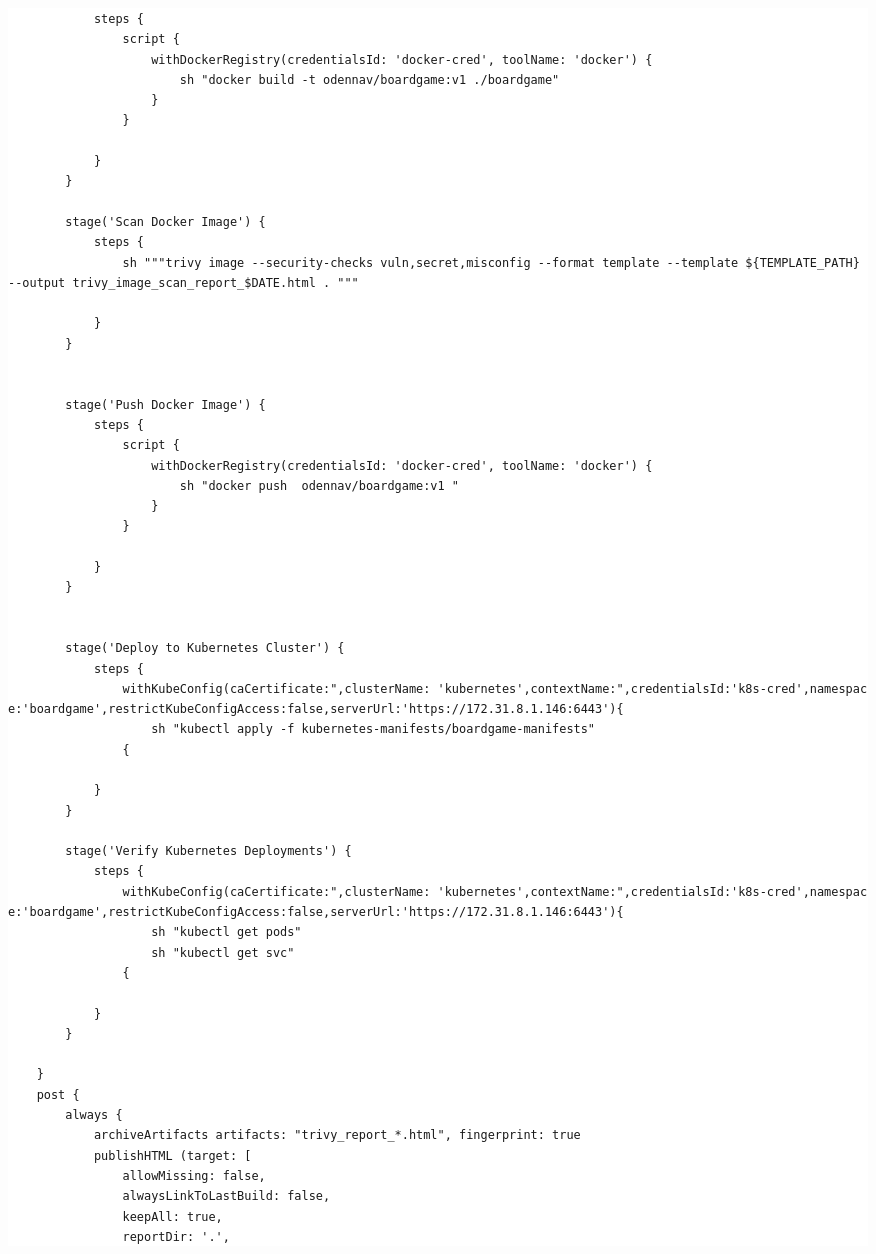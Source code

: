 ```text
            steps {
                script {
                    withDockerRegistry(credentialsId: 'docker-cred', toolName: 'docker') {
                        sh "docker build -t odennav/boardgame:v1 ./boardgame"
                    }
                }
                
            }
        }

        stage('Scan Docker Image') {
            steps {
                sh """trivy image --security-checks vuln,secret,misconfig --format template --template ${TEMPLATE_PATH} --output trivy_image_scan_report_$DATE.html . """

            }
        }


        stage('Push Docker Image') {
            steps {
                script {
                    withDockerRegistry(credentialsId: 'docker-cred', toolName: 'docker') {
                        sh "docker push  odennav/boardgame:v1 "
                    }
                }
                
            }
        }


        stage('Deploy to Kubernetes Cluster') {
            steps {
                withKubeConfig(caCertificate:",clusterName: 'kubernetes',contextName:",credentialsId:'k8s-cred',namespace:'boardgame',restrictKubeConfigAccess:false,serverUrl:'https://172.31.8.1.146:6443'){
                    sh "kubectl apply -f kubernetes-manifests/boardgame-manifests" 
                {
                
            }
        }

        stage('Verify Kubernetes Deployments') {
            steps {
                withKubeConfig(caCertificate:",clusterName: 'kubernetes',contextName:",credentialsId:'k8s-cred',namespace:'boardgame',restrictKubeConfigAccess:false,serverUrl:'https://172.31.8.1.146:6443'){
                    sh "kubectl get pods" 
                    sh "kubectl get svc" 
                {
                
            }
        }

    }
    post {
        always {
            archiveArtifacts artifacts: "trivy_report_*.html", fingerprint: true    
            publishHTML (target: [
                allowMissing: false,
                alwaysLinkToLastBuild: false,
                keepAll: true,
                reportDir: '.',
```